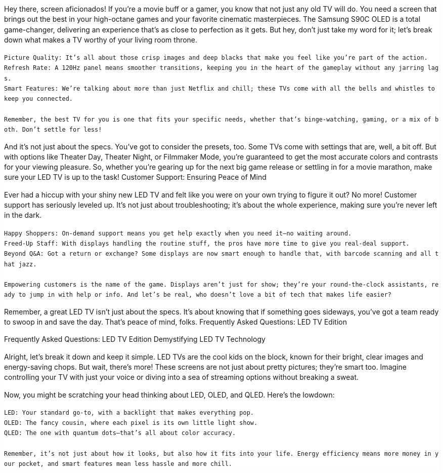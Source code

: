 Hey there, screen aficionados! If you’re a movie buff or a gamer, you know that not just any old TV will do. You need a screen that brings out the best in your high-octane games and your favorite cinematic masterpieces. The Samsung S90C OLED is a total game-changer, delivering an experience that’s as close to perfection as it gets. But hey, don’t just take my word for it; let’s break down what makes a TV worthy of your living room throne.

    Picture Quality: It’s all about those crisp images and deep blacks that make you feel like you’re part of the action.
    Refresh Rate: A 120Hz panel means smoother transitions, keeping you in the heart of the gameplay without any jarring lags.
    Smart Features: We’re talking about more than just Netflix and chill; these TVs come with all the bells and whistles to keep you connected.

    Remember, the best TV for you is one that fits your specific needs, whether that’s binge-watching, gaming, or a mix of both. Don’t settle for less!

And it’s not just about the specs. You’ve got to consider the presets, too. Some TVs come with settings that are, well, a bit off. But with options like Theater Day, Theater Night, or Filmmaker Mode, you’re guaranteed to get the most accurate colors and contrasts for your viewing pleasure. So, whether you’re gearing up for the next big game release or settling in for a movie marathon, make sure your LED TV is up to the task!
Customer Support: Ensuring Peace of Mind

Ever had a hiccup with your shiny new LED TV and felt like you were on your own trying to figure it out? No more! Customer support has seriously leveled up. It’s not just about troubleshooting; it’s about the whole experience, making sure you’re never left in the dark.

    Happy Shoppers: On-demand support means you get help exactly when you need it—no waiting around.
    Freed-Up Staff: With displays handling the routine stuff, the pros have more time to give you real-deal support.
    Beyond Q&A: Got a return or exchange? Some displays are now smart enough to handle that, with barcode scanning and all that jazz.

    Empowering customers is the name of the game. Displays aren’t just for show; they’re your round-the-clock assistants, ready to jump in with help or info. And let’s be real, who doesn’t love a bit of tech that makes life easier?

Remember, a great LED TV isn’t just about the specs. It’s about knowing that if something goes sideways, you’ve got a team ready to swoop in and save the day. That’s peace of mind, folks.
Frequently Asked Questions: LED TV Edition

Frequently Asked Questions: LED TV Edition
Demystifying LED TV Technology

Alright, let’s break it down and keep it simple. LED TVs are the cool kids on the block, known for their bright, clear images and energy-saving chops. But wait, there’s more! These screens are not just about pretty pictures; they’re smart too. Imagine controlling your TV with just your voice or diving into a sea of streaming options without breaking a sweat.

Now, you might be scratching your head thinking about LED, OLED, and QLED. Here’s the lowdown:

    LED: Your standard go-to, with a backlight that makes everything pop.
    OLED: The fancy cousin, where each pixel is its own little light show.
    QLED: The one with quantum dots—that’s all about color accuracy.

    Remember, it’s not just about how it looks, but also how it fits into your life. Energy efficiency means more money in your pocket, and smart features mean less hassle and more chill.
